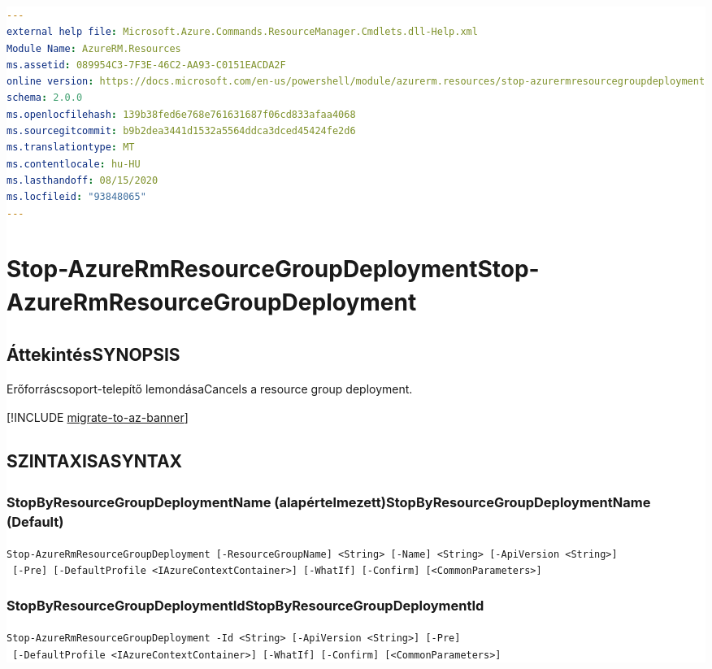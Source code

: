 ```yaml
---
external help file: Microsoft.Azure.Commands.ResourceManager.Cmdlets.dll-Help.xml
Module Name: AzureRM.Resources
ms.assetid: 089954C3-7F3E-46C2-AA93-C0151EACDA2F
online version: https://docs.microsoft.com/en-us/powershell/module/azurerm.resources/stop-azurermresourcegroupdeployment
schema: 2.0.0
ms.openlocfilehash: 139b38fed6e768e761631687f06cd833afaa4068
ms.sourcegitcommit: b9b2dea3441d1532a5564ddca3dced45424fe2d6
ms.translationtype: MT
ms.contentlocale: hu-HU
ms.lasthandoff: 08/15/2020
ms.locfileid: "93848065"
---
```

# <span data-ttu-id="d282e-101">Stop-AzureRmResourceGroupDeployment</span><span class="sxs-lookup"><span data-stu-id="d282e-101">Stop-AzureRmResourceGroupDeployment</span></span>

## <span data-ttu-id="d282e-102">Áttekintés</span><span class="sxs-lookup"><span data-stu-id="d282e-102">SYNOPSIS</span></span>
<span data-ttu-id="d282e-103">Erőforráscsoport-telepítő lemondása</span><span class="sxs-lookup"><span data-stu-id="d282e-103">Cancels a resource group deployment.</span></span>

[!INCLUDE [migrate-to-az-banner](../../includes/migrate-to-az-banner.md)]

## <span data-ttu-id="d282e-104">SZINTAXISA</span><span class="sxs-lookup"><span data-stu-id="d282e-104">SYNTAX</span></span>

### <span data-ttu-id="d282e-105">StopByResourceGroupDeploymentName (alapértelmezett)</span><span class="sxs-lookup"><span data-stu-id="d282e-105">StopByResourceGroupDeploymentName (Default)</span></span>
```
Stop-AzureRmResourceGroupDeployment [-ResourceGroupName] <String> [-Name] <String> [-ApiVersion <String>]
 [-Pre] [-DefaultProfile <IAzureContextContainer>] [-WhatIf] [-Confirm] [<CommonParameters>]
```

### <span data-ttu-id="d282e-106">StopByResourceGroupDeploymentId</span><span class="sxs-lookup"><span data-stu-id="d282e-106">StopByResourceGroupDeploymentId</span></span>
```
Stop-AzureRmResourceGroupDeployment -Id <String> [-ApiVersion <String>] [-Pre]
 [-DefaultProfile <IAzureContextContainer>] [-WhatIf] [-Confirm] [<CommonParameters>]
```
